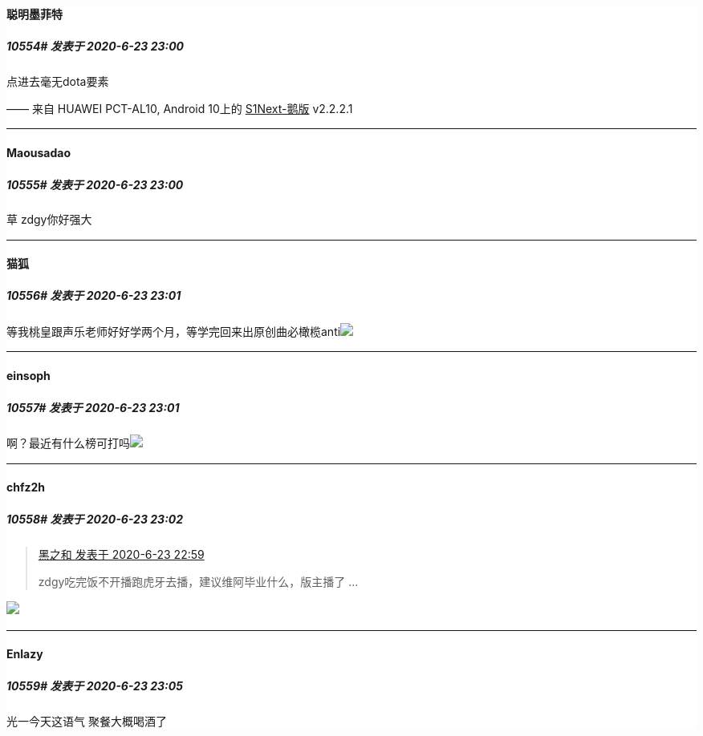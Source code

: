 ####  聪明墨菲特  
##### 10554#       发表于 2020-6-23 23:00


点进去毫无dota要素

—— 来自 HUAWEI PCT-AL10, Android 10上的 [S1Next-鹅版](https://github.com/ykrank/S1-Next/releases) v2.2.2.1


-----

####  Maousadao  
##### 10555#       发表于 2020-6-23 23:00


草 zdgy你好强大


-----

####  猫狐  
##### 10556#       发表于 2020-6-23 23:01


等我桃皇跟声乐老师好好学两个月，等学完回来出原创曲必橄榄anti<img src="https://static.saraba1st.com/image/smiley/face2017/037.png" referrerpolicy="no-referrer">


-----

####  einsoph  
##### 10557#       发表于 2020-6-23 23:01


啊？最近有什么榜可打吗<img src="https://static.saraba1st.com/image/smiley/face2017/009.gif" referrerpolicy="no-referrer">


-----

####  chfz2h  
##### 10558#       发表于 2020-6-23 23:02


<blockquote><a href="httphttps://bbs.saraba1st.com/2b/forum.php?mod=redirect&amp;goto=findpost&amp;pid=47925857&amp;ptid=1942338" target="_blank">黑之和 发表于 2020-6-23 22:59</a>

zdgy吃完饭不开播跑虎牙去播，建议维阿毕业什么，版主播了 ...</blockquote>
<img src="https://static.saraba1st.com/image/smiley/face2017/068.png" referrerpolicy="no-referrer">


-----

####  Enlazy  
##### 10559#       发表于 2020-6-23 23:05


光一今天这语气
聚餐大概喝酒了
